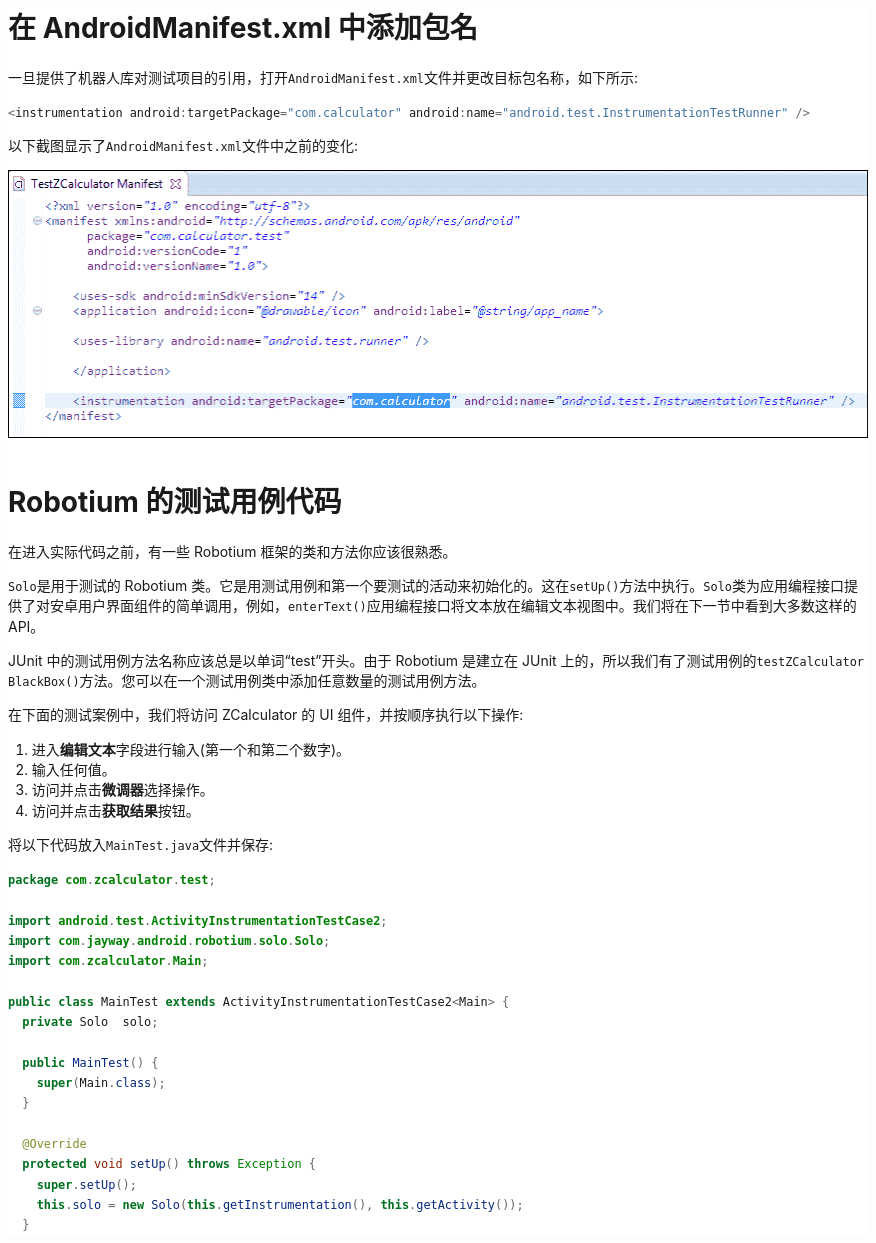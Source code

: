 # 在 AndroidManifest.xml 中添加包名

一旦提供了机器人库对测试项目的引用，打开`AndroidManifest.xml`文件并更改目标包名称，如下所示:

```java
<instrumentation android:targetPackage="com.calculator" android:name="android.test.InstrumentationTestRunner" />
```

以下截图显示了`AndroidManifest.xml`文件中之前的变化:

![Adding the package name in AndroidManifest.xml](img/8010OS_02_17.jpg)

# Robotium 的测试用例代码

在进入实际代码之前，有一些 Robotium 框架的类和方法你应该很熟悉。

`Solo`是用于测试的 Robotium 类。它是用测试用例和第一个要测试的活动来初始化的。这在`setUp()`方法中执行。`Solo`类为应用编程接口提供了对安卓用户界面组件的简单调用，例如，`enterText()`应用编程接口将文本放在编辑文本视图中。我们将在下一节中看到大多数这样的 API。

JUnit 中的测试用例方法名称应该总是以单词“test”开头。由于 Robotium 是建立在 JUnit 上的，所以我们有了测试用例的`testZCalculatorBlackBox()`方法。您可以在一个测试用例类中添加任意数量的测试用例方法。

在下面的测试案例中，我们将访问 ZCalculator 的 UI 组件，并按顺序执行以下操作:

1.  进入**编辑文本**字段进行输入(第一个和第二个数字)。
2.  输入任何值。
3.  访问并点击**微调器**选择操作。
4.  访问并点击**获取结果**按钮。

将以下代码放入`MainTest.java`文件并保存:

```java
package com.zcalculator.test;

import android.test.ActivityInstrumentationTestCase2;
import com.jayway.android.robotium.solo.Solo;
import com.zcalculator.Main;

public class MainTest extends ActivityInstrumentationTestCase2<Main> {
  private Solo	solo;

  public MainTest() {
    super(Main.class);
  }

  @Override
  protected void setUp() throws Exception {
    super.setUp();
    this.solo = new Solo(this.getInstrumentation(), this.getActivity());
  }

```